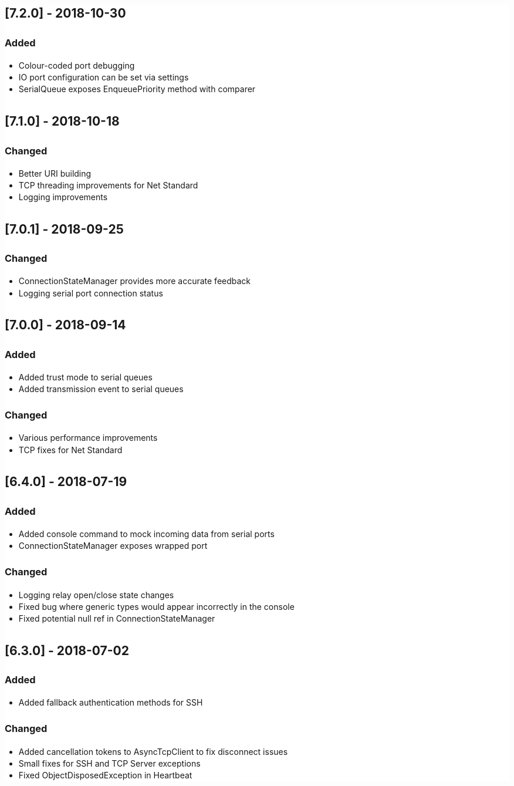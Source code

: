 ## [7.2.0] - 2018-10-30
### Added
 - Colour-coded port debugging
 - IO port configuration can be set via settings
 - SerialQueue exposes EnqueuePriority method with comparer

## [7.1.0] - 2018-10-18
### Changed
 - Better URI building
 - TCP threading improvements for Net Standard
 - Logging improvements

## [7.0.1] - 2018-09-25
### Changed
 - ConnectionStateManager provides more accurate feedback
 - Logging serial port connection status

## [7.0.0] - 2018-09-14
### Added
 - Added trust mode to serial queues
 - Added transmission event to serial queues

### Changed
 - Various performance improvements
 - TCP fixes for Net Standard

## [6.4.0] - 2018-07-19
### Added
 - Added console command to mock incoming data from serial ports
 - ConnectionStateManager exposes wrapped port
 
### Changed
 - Logging relay open/close state changes
 - Fixed bug where generic types would appear incorrectly in the console
 - Fixed potential null ref in ConnectionStateManager

## [6.3.0] - 2018-07-02
### Added
 - Added fallback authentication methods for SSH
 
### Changed
 - Added cancellation tokens to AsyncTcpClient to fix disconnect issues
 - Small fixes for SSH and TCP Server exceptions
 - Fixed ObjectDisposedException in Heartbeat
